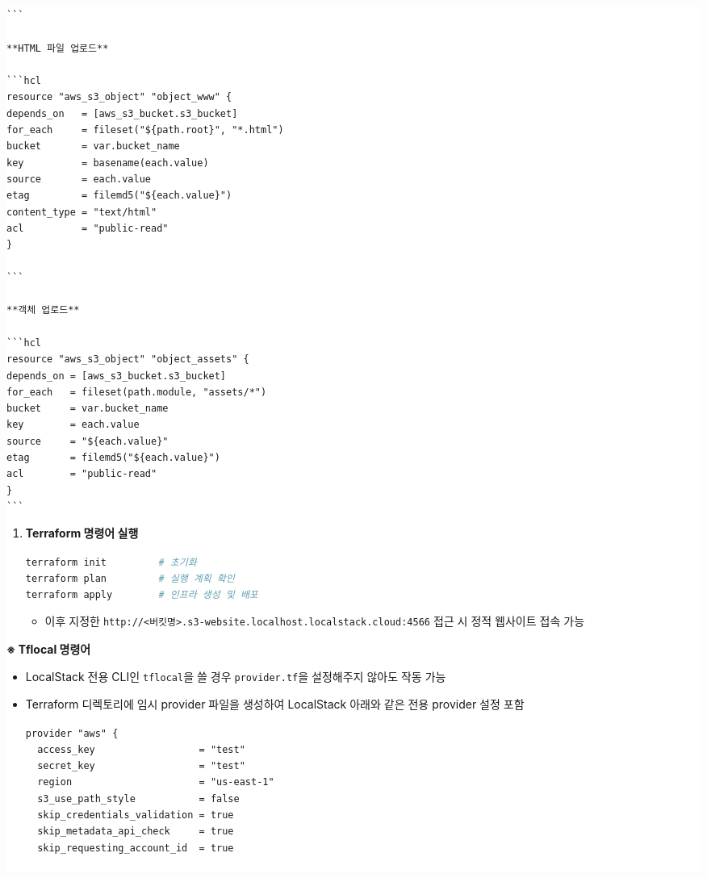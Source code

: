     ```

    **HTML 파일 업로드**

    ```hcl
    resource "aws_s3_object" "object_www" {
    depends_on   = [aws_s3_bucket.s3_bucket]
    for_each     = fileset("${path.root}", "*.html")
    bucket       = var.bucket_name
    key          = basename(each.value)
    source       = each.value
    etag         = filemd5("${each.value}")
    content_type = "text/html"
    acl          = "public-read"
    }

    ```

    **객체 업로드**

    ```hcl
    resource "aws_s3_object" "object_assets" {
    depends_on = [aws_s3_bucket.s3_bucket]
    for_each   = fileset(path.module, "assets/*")
    bucket     = var.bucket_name
    key        = each.value
    source     = "${each.value}"
    etag       = filemd5("${each.value}")
    acl        = "public-read"
    }
    ```

1. **Terraform 명령어 실행**

    ```bash
    terraform init         # 초기화
    terraform plan         # 실행 계획 확인
    terraform apply        # 인프라 생성 및 배포
    ```

    -  이후 지정한 `http://<버킷명>.s3-website.localhost.localstack.cloud:4566` 접근 시 정적 웹사이트 접속 가능

**※ Tflocal 명령어**

- LocalStack 전용 CLI인 `tflocal`을 쓸 경우 `provider.tf`을 설정해주지 않아도 작동 가능
- Terraform 디렉토리에 임시 provider 파일을 생성하여 LocalStack 아래와 같은 전용 provider 설정 포함
    
    ```hcl
    provider "aws" {
      access_key                  = "test"
      secret_key                  = "test"
      region                      = "us-east-1"
      s3_use_path_style           = false
      skip_credentials_validation = true
      skip_metadata_api_check     = true
      skip_requesting_account_id  = true
    
